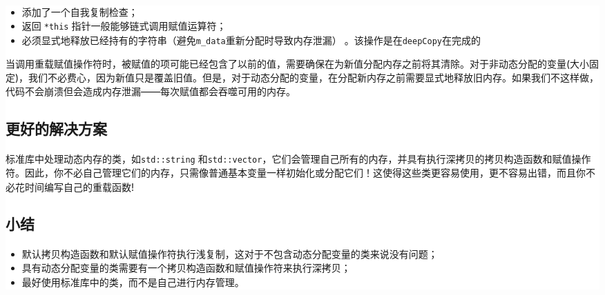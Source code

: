 -  添加了一个自我复制检查；
-  返回 `*this` 指针一般能够链式调用赋值运算符；
-  必须显式地释放已经持有的字符串（避免`m_data`重新分配时导致内存泄漏） 。该操作是在`deepCopy`在完成的

当调用重载赋值操作符时，被赋值的项可能已经包含了以前的值，需要确保在为新值分配内存之前将其清除。对于非动态分配的变量(大小固定)，我们不必费心，因为新值只是覆盖旧值。但是，对于动态分配的变量，在分配新内存之前需要显式地释放旧内存。如果我们不这样做，代码不会崩溃但会造成内存泄漏——每次赋值都会吞噬可用的内存。


## 更好的解决方案

标准库中处理动态内存的类，如`std::string` 和`std::vector`，它们会管理自己所有的内存，并具有执行深拷贝的拷贝构造函数和赋值操作符。因此，你不必自己管理它们的内存，只需像普通基本变量一样初始化或分配它们！这使得这些类更容易使用，更不容易出错，而且你不必花时间编写自己的重载函数!


## 小结

- 默认拷贝构造函数和默认赋值操作符执行浅复制，这对于不包含动态分配变量的类来说没有问题；
- 具有动态分配变量的类需要有一个拷贝构造函数和赋值操作符来执行深拷贝；
- 最好使用标准库中的类，而不是自己进行内存管理。
